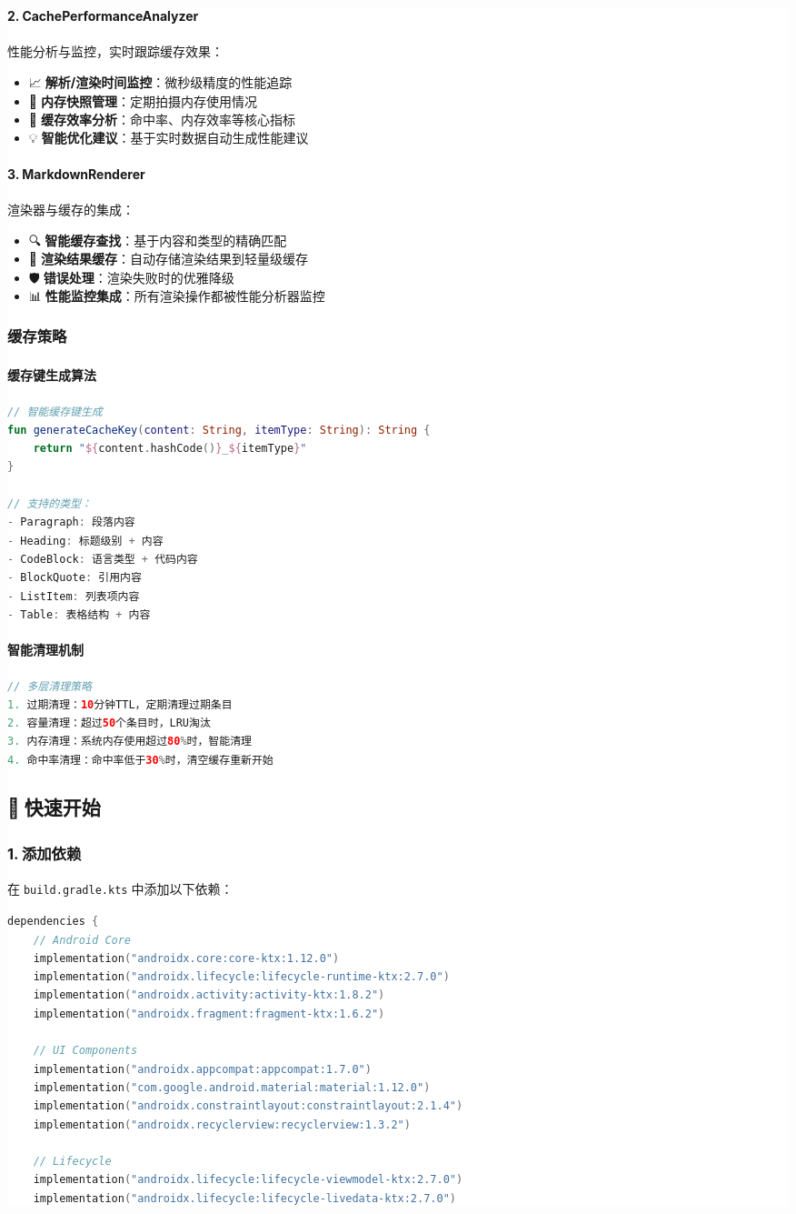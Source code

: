 #### 2. CachePerformanceAnalyzer
性能分析与监控，实时跟踪缓存效果：
- 📈 **解析/渲染时间监控**：微秒级精度的性能追踪
- 💾 **内存快照管理**：定期拍摄内存使用情况
- 🎯 **缓存效率分析**：命中率、内存效率等核心指标
- 💡 **智能优化建议**：基于实时数据自动生成性能建议

#### 3. MarkdownRenderer
渲染器与缓存的集成：
- 🔍 **智能缓存查找**：基于内容和类型的精确匹配
- 🎨 **渲染结果缓存**：自动存储渲染结果到轻量级缓存
- 🛡️ **错误处理**：渲染失败时的优雅降级
- 📊 **性能监控集成**：所有渲染操作都被性能分析器监控

### 缓存策略

#### 缓存键生成算法
```kotlin
// 智能缓存键生成
fun generateCacheKey(content: String, itemType: String): String {
    return "${content.hashCode()}_${itemType}"
}

// 支持的类型：
- Paragraph: 段落内容
- Heading: 标题级别 + 内容
- CodeBlock: 语言类型 + 代码内容
- BlockQuote: 引用内容
- ListItem: 列表项内容
- Table: 表格结构 + 内容
```

#### 智能清理机制
```kotlin
// 多层清理策略
1. 过期清理：10分钟TTL，定期清理过期条目
2. 容量清理：超过50个条目时，LRU淘汰
3. 内存清理：系统内存使用超过80%时，智能清理
4. 命中率清理：命中率低于30%时，清空缓存重新开始
```

## 🚀 快速开始

### 1. 添加依赖

在 `build.gradle.kts` 中添加以下依赖：

```kotlin
dependencies {
    // Android Core
    implementation("androidx.core:core-ktx:1.12.0")
    implementation("androidx.lifecycle:lifecycle-runtime-ktx:2.7.0")
    implementation("androidx.activity:activity-ktx:1.8.2")
    implementation("androidx.fragment:fragment-ktx:1.6.2")
    
    // UI Components
    implementation("androidx.appcompat:appcompat:1.7.0")
    implementation("com.google.android.material:material:1.12.0")
    implementation("androidx.constraintlayout:constraintlayout:2.1.4")
    implementation("androidx.recyclerview:recyclerview:1.3.2")
    
    // Lifecycle
    implementation("androidx.lifecycle:lifecycle-viewmodel-ktx:2.7.0")
    implementation("androidx.lifecycle:lifecycle-livedata-ktx:2.7.0")
```